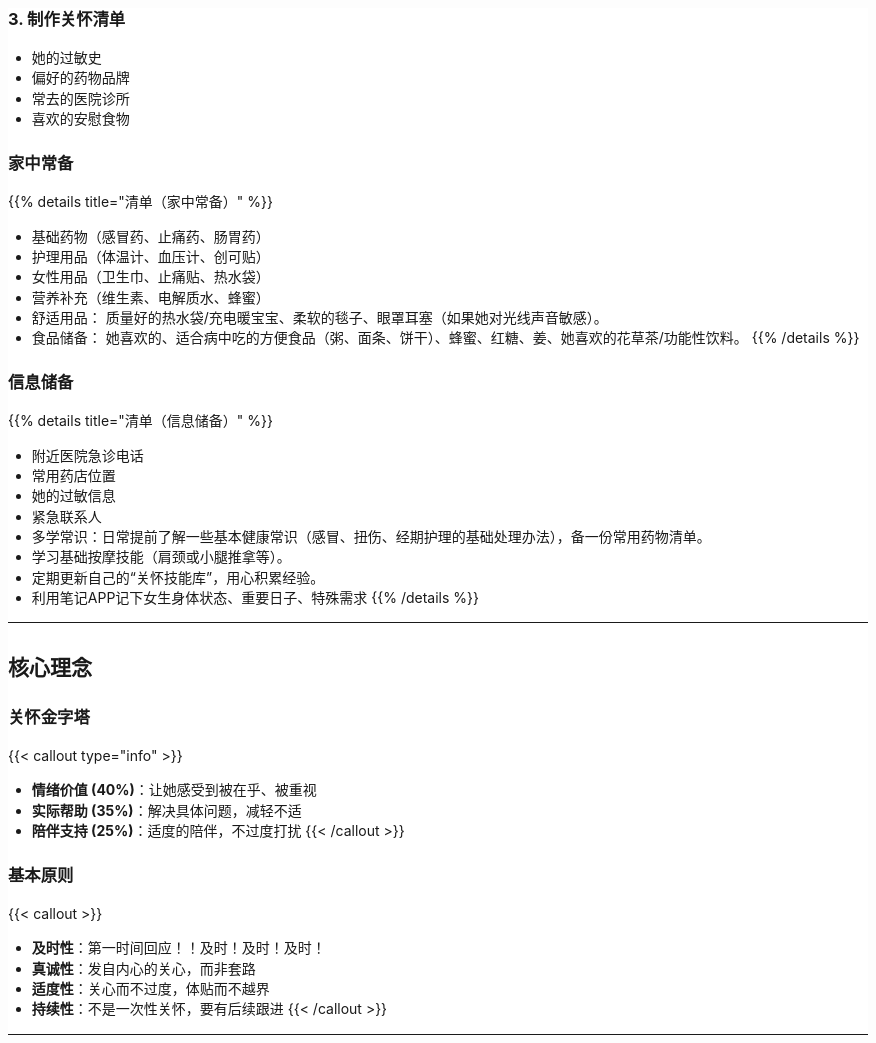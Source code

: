 ### 3. 制作关怀清单

- 她的过敏史
- 偏好的药物品牌
- 常去的医院诊所
- 喜欢的安慰食物

### 家中常备

{{% details title="清单（家中常备）" %}}
- 基础药物（感冒药、止痛药、肠胃药）
- 护理用品（体温计、血压计、创可贴）
- 女性用品（卫生巾、止痛贴、热水袋）
- 营养补充（维生素、电解质水、蜂蜜）
- 舒适用品： 质量好的热水袋/充电暖宝宝、柔软的毯子、眼罩耳塞（如果她对光线声音敏感）。
- 食品储备： 她喜欢的、适合病中吃的方便食品（粥、面条、饼干）、蜂蜜、红糖、姜、她喜欢的花草茶/功能性饮料。
{{% /details %}}

### 信息储备

{{% details title="清单（信息储备）" %}}
- 附近医院急诊电话
- 常用药店位置
- 她的过敏信息
- 紧急联系人
- 多学常识：日常提前了解一些基本健康常识（感冒、扭伤、经期护理的基础处理办法），备一份常用药物清单。
- 学习基础按摩技能（肩颈或小腿推拿等）。
- 定期更新自己的“关怀技能库”，用心积累经验。
- 利用笔记APP记下女生身体状态、重要日子、特殊需求
{{% /details %}}

---

## 核心理念

### 关怀金字塔

{{< callout type="info" >}}

- **情绪价值 (40%)**：让她感受到被在乎、被重视
- **实际帮助 (35%)**：解决具体问题，减轻不适
- **陪伴支持 (25%)**：适度的陪伴，不过度打扰
{{< /callout >}}

### 基本原则

{{< callout  >}}
- **及时性**：第一时间回应！！及时！及时！及时！
- **真诚性**：发自内心的关心，而非套路
- **适度性**：关心而不过度，体贴而不越界
- **持续性**：不是一次性关怀，要有后续跟进
{{< /callout >}}

---